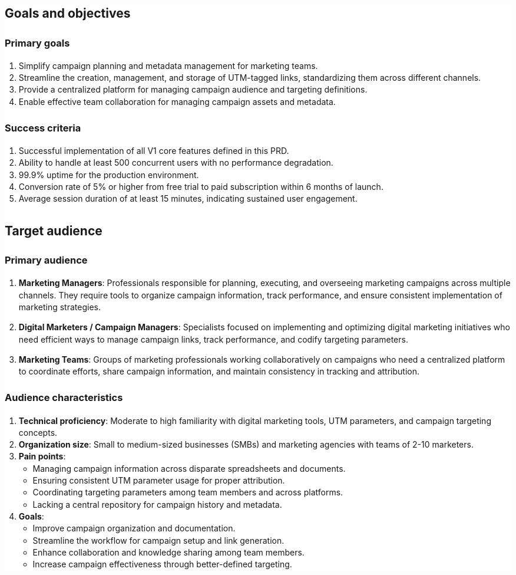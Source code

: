 ## Goals and objectives

### Primary goals

1.  Simplify campaign planning and metadata management for marketing teams.
2.  Streamline the creation, management, and storage of UTM-tagged links, standardizing them across different channels.
3.  Provide a centralized platform for managing campaign audience and targeting definitions.
4.  Enable effective team collaboration for managing campaign assets and metadata.

### Success criteria

1.  Successful implementation of all V1 core features defined in this PRD.
2.  Ability to handle at least 500 concurrent users with no performance degradation.
3.  99.9% uptime for the production environment.
4.  Conversion rate of 5% or higher from free trial to paid subscription within 6 months of launch.
5.  Average session duration of at least 15 minutes, indicating sustained user engagement.

## Target audience

### Primary audience

1.  **Marketing Managers**: Professionals responsible for planning, executing, and overseeing marketing campaigns across multiple channels. They require tools to organize campaign information, track performance, and ensure consistent implementation of marketing strategies.

2.  **Digital Marketers / Campaign Managers**: Specialists focused on implementing and optimizing digital marketing initiatives who need efficient ways to manage campaign links, track performance, and codify targeting parameters.

3.  **Marketing Teams**: Groups of marketing professionals working collaboratively on campaigns who need a centralized platform to coordinate efforts, share campaign information, and maintain consistency in tracking and attribution.

### Audience characteristics

1.  **Technical proficiency**: Moderate to high familiarity with digital marketing tools, UTM parameters, and campaign targeting concepts.
2.  **Organization size**: Small to medium-sized businesses (SMBs) and marketing agencies with teams of 2-10 marketers.
3.  **Pain points**:
    *   Managing campaign information across disparate spreadsheets and documents.
    *   Ensuring consistent UTM parameter usage for proper attribution.
    *   Coordinating targeting parameters among team members and across platforms.
    *   Lacking a central repository for campaign history and metadata.
4.  **Goals**:
    *   Improve campaign organization and documentation.
    *   Streamline the workflow for campaign setup and link generation.
    *   Enhance collaboration and knowledge sharing among team members.
    *   Increase campaign effectiveness through better-defined targeting.
